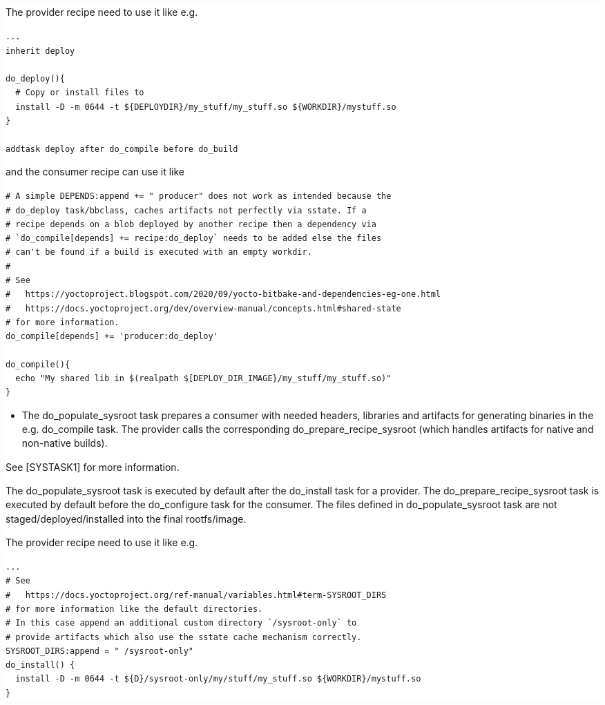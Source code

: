 The provider recipe need to use it like e.g.

```
...
inherit deploy

do_deploy(){
  # Copy or install files to 
  install -D -m 0644 -t ${DEPLOYDIR}/my_stuff/my_stuff.so ${WORKDIR}/mystuff.so
}

addtask deploy after do_compile before do_build
```

and the consumer recipe can use it like

```
# A simple DEPENDS:append += " producer" does not work as intended because the
# do_deploy task/bbclass, caches artifacts not perfectly via sstate. If a
# recipe depends on a blob deployed by another recipe then a dependency via
# `do_compile[depends] += recipe:do_deploy` needs to be added else the files
# can't be found if a build is executed with an empty workdir.
#
# See
#   https://yoctoproject.blogspot.com/2020/09/yocto-bitbake-and-dependencies-eg-one.html
#   https://docs.yoctoproject.org/dev/overview-manual/concepts.html#shared-state
# for more information.
do_compile[depends] += 'producer:do_deploy'

do_compile(){
  echo "My shared lib in $(realpath $[DEPLOY_DIR_IMAGE}/my_stuff/my_stuff.so)"
}
```

- The do_populate_sysroot task prepares a consumer with needed headers,
libraries and artifacts for generating binaries in the e.g. do_compile task.
The provider calls the corresponding do_prepare_recipe_sysroot (which handles
artifacts for native and non-native builds).

See [SYSTASK1] for more information.

The do_populate_sysroot task is executed by default after the do_install task
for a provider. The do_prepare_recipe_sysroot task is executed by default
before the do_configure task for the consumer. The files defined in
do_populate_sysroot task are not staged/deployed/installed into the final
rootfs/image.

The provider recipe need to use it like e.g.

```
...
# See
#   https://docs.yoctoproject.org/ref-manual/variables.html#term-SYSROOT_DIRS
# for more information like the default directories.
# In this case append an additional custom directory `/sysroot-only` to
# provide artifacts which also use the sstate cache mechanism correctly.
SYSROOT_DIRS:append = " /sysroot-only"
do_install() {
  install -D -m 0644 -t ${D}/sysroot-only/my/stuff/my_stuff.so ${WORKDIR}/mystuff.so  
}
```
